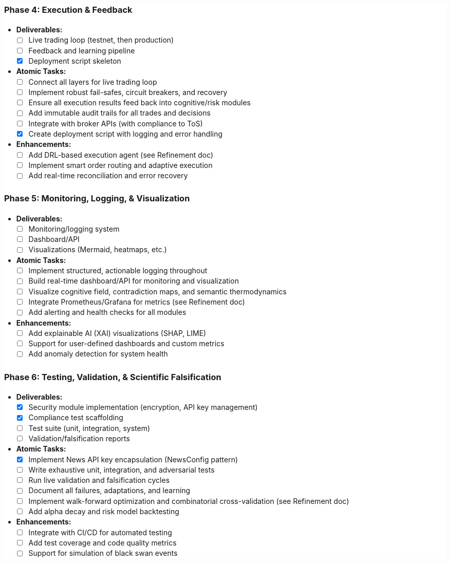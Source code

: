 ### **Phase 4: Execution & Feedback**
- **Deliverables:**
  - [ ] Live trading loop (testnet, then production)
  - [ ] Feedback and learning pipeline
  - [x] Deployment script skeleton
- **Atomic Tasks:**
  - [ ] Connect all layers for live trading loop
  - [ ] Implement robust fail-safes, circuit breakers, and recovery
  - [ ] Ensure all execution results feed back into cognitive/risk modules
  - [ ] Add immutable audit trails for all trades and decisions
  - [ ] Integrate with broker APIs (with compliance to ToS)
  - [x] Create deployment script with logging and error handling
- **Enhancements:**
  - [ ] Add DRL-based execution agent (see Refinement doc)
  - [ ] Implement smart order routing and adaptive execution
  - [ ] Add real-time reconciliation and error recovery

### **Phase 5: Monitoring, Logging, & Visualization**
- **Deliverables:**
  - [ ] Monitoring/logging system
  - [ ] Dashboard/API
  - [ ] Visualizations (Mermaid, heatmaps, etc.)
- **Atomic Tasks:**
  - [ ] Implement structured, actionable logging throughout
  - [ ] Build real-time dashboard/API for monitoring and visualization
  - [ ] Visualize cognitive field, contradiction maps, and semantic thermodynamics
  - [ ] Integrate Prometheus/Grafana for metrics (see Refinement doc)
  - [ ] Add alerting and health checks for all modules
- **Enhancements:**
  - [ ] Add explainable AI (XAI) visualizations (SHAP, LIME)
  - [ ] Support for user-defined dashboards and custom metrics
  - [ ] Add anomaly detection for system health

### **Phase 6: Testing, Validation, & Scientific Falsification**
- **Deliverables:**
  - [x] Security module implementation (encryption, API key management)
  - [x] Compliance test scaffolding
  - [ ] Test suite (unit, integration, system)
  - [ ] Validation/falsification reports
- **Atomic Tasks:**
  - [x] Implement News API key encapsulation (NewsConfig pattern)
  - [ ] Write exhaustive unit, integration, and adversarial tests
  - [ ] Run live validation and falsification cycles
  - [ ] Document all failures, adaptations, and learning
  - [ ] Implement walk-forward optimization and combinatorial cross-validation (see Refinement doc)
  - [ ] Add alpha decay and risk model backtesting
- **Enhancements:**
  - [ ] Integrate with CI/CD for automated testing
  - [ ] Add test coverage and code quality metrics
  - [ ] Support for simulation of black swan events
